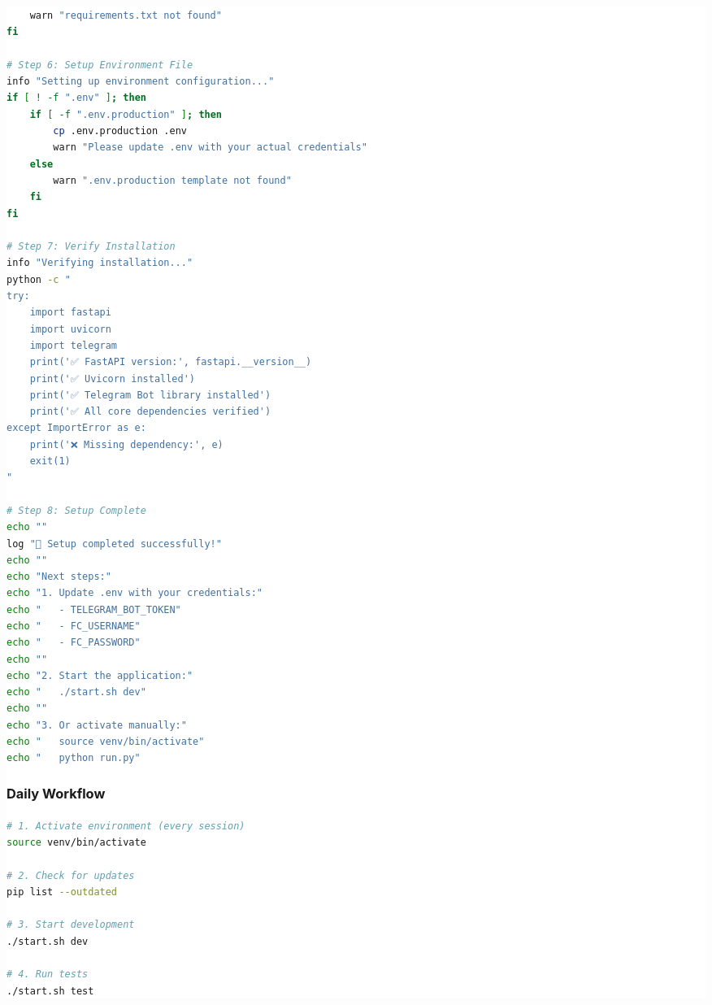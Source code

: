 ```bash
    warn "requirements.txt not found"
fi

# Step 6: Setup Environment File
info "Setting up environment configuration..."
if [ ! -f ".env" ]; then
    if [ -f ".env.production" ]; then
        cp .env.production .env
        warn "Please update .env with your actual credentials"
    else
        warn ".env.production template not found"
    fi
fi

# Step 7: Verify Installation
info "Verifying installation..."
python -c "
try:
    import fastapi
    import uvicorn
    import telegram
    print('✅ FastAPI version:', fastapi.__version__)
    print('✅ Uvicorn installed')
    print('✅ Telegram Bot library installed')
    print('✅ All core dependencies verified')
except ImportError as e:
    print('❌ Missing dependency:', e)
    exit(1)
"

# Step 8: Setup Complete
echo ""
log "🎉 Setup completed successfully!"
echo ""
echo "Next steps:"
echo "1. Update .env with your credentials:"
echo "   - TELEGRAM_BOT_TOKEN"
echo "   - FC_USERNAME"
echo "   - FC_PASSWORD"
echo ""
echo "2. Start the application:"
echo "   ./start.sh dev"
echo ""
echo "3. Or activate manually:"
echo "   source venv/bin/activate"
echo "   python run.py"
```

### Daily Workflow

```bash
# 1. Activate environment (every session)
source venv/bin/activate

# 2. Check for updates
pip list --outdated

# 3. Start development
./start.sh dev

# 4. Run tests
./start.sh test

```